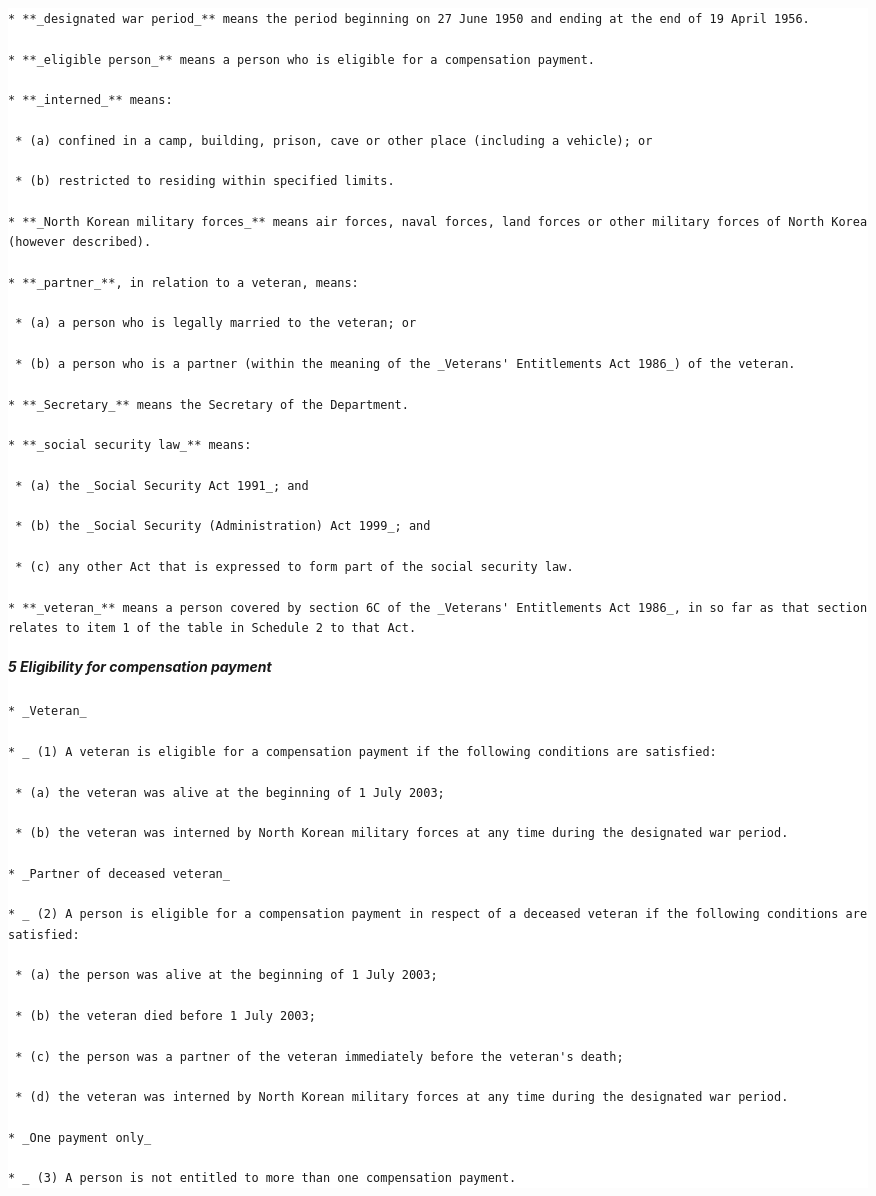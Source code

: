     * **_designated war period_** means the period beginning on 27 June 1950 and ending at the end of 19 April 1956.

    * **_eligible person_** means a person who is eligible for a compensation payment.

    * **_interned_** means:

     * (a) confined in a camp, building, prison, cave or other place (including a vehicle); or

     * (b) restricted to residing within specified limits.

    * **_North Korean military forces_** means air forces, naval forces, land forces or other military forces of North Korea (however described).

    * **_partner_**, in relation to a veteran, means:

     * (a) a person who is legally married to the veteran; or

     * (b) a person who is a partner (within the meaning of the _Veterans' Entitlements Act 1986_) of the veteran.

    * **_Secretary_** means the Secretary of the Department.

    * **_social security law_** means:

     * (a) the _Social Security Act 1991_; and

     * (b) the _Social Security (Administration) Act 1999_; and

     * (c) any other Act that is expressed to form part of the social security law.

    * **_veteran_** means a person covered by section 6C of the _Veterans' Entitlements Act 1986_, in so far as that section relates to item 1 of the table in Schedule 2 to that Act.

##### 5  Eligibility for compensation payment

    * _Veteran_

    * _	(1)	A veteran is eligible for a compensation payment if the following conditions are satisfied:

     * (a) the veteran was alive at the beginning of 1 July 2003;

     * (b) the veteran was interned by North Korean military forces at any time during the designated war period.

    * _Partner of deceased veteran_

    * _	(2)	A person is eligible for a compensation payment in respect of a deceased veteran if the following conditions are satisfied:

     * (a) the person was alive at the beginning of 1 July 2003;

     * (b) the veteran died before 1 July 2003;

     * (c) the person was a partner of the veteran immediately before the veteran's death;

     * (d) the veteran was interned by North Korean military forces at any time during the designated war period.

    * _One payment only_

    * _	(3)	A person is not entitled to more than one compensation payment.
